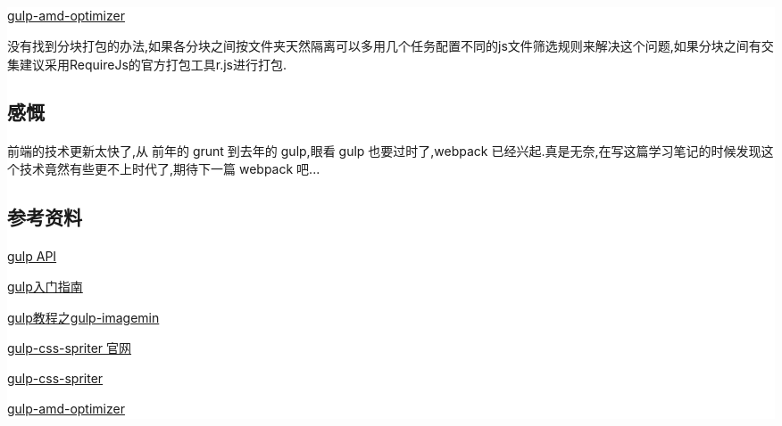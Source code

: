 [gulp-amd-optimizer](https://www.npmjs.com/package/gulp-amd-optimizer)

没有找到分块打包的办法,如果各分块之间按文件夹天然隔离可以多用几个任务配置不同的js文件筛选规则来解决这个问题,如果分块之间有交集建议采用RequireJs的官方打包工具r.js进行打包.

## 感慨

前端的技术更新太快了,从 前年的 grunt 到去年的 gulp,眼看 gulp 也要过时了,webpack 已经兴起.真是无奈,在写这篇学习笔记的时候发现这个技术竟然有些更不上时代了,期待下一篇 webpack 吧...

## 参考资料
    
[gulp API](http://www.gulpjs.com.cn/docs/api/)

[gulp入门指南](http://www.open-open.com/lib/view/open1417068223049.html)

[gulp教程之gulp-imagemin](http://www.ydcss.com/archives/26)

[gulp-css-spriter 官网](https://www.npmjs.com/package/gulp-css-spriter)

[gulp-css-spriter](http://www.codes51.com/article/detail_117947.html)

[gulp-amd-optimizer](https://www.npmjs.com/package/gulp-amd-optimizer)